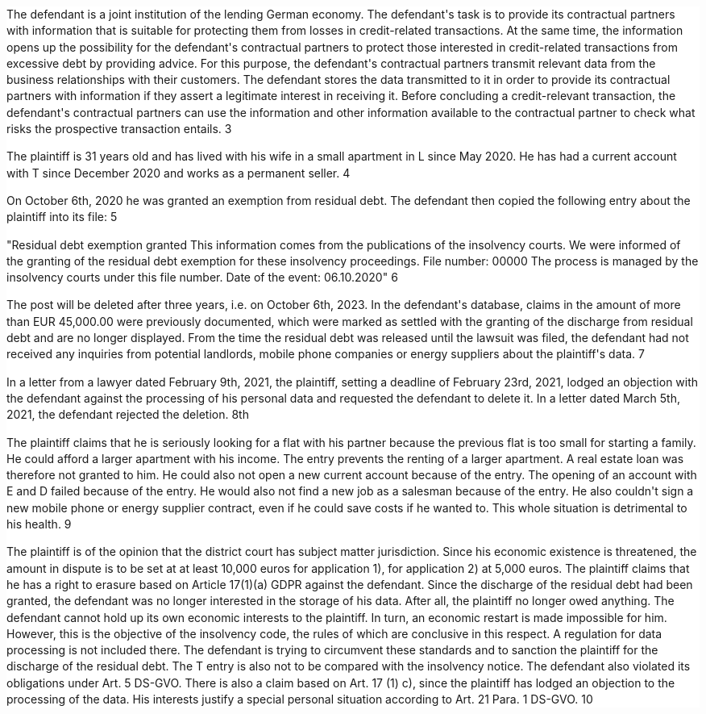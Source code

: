 The defendant is a joint institution of the lending German economy. The defendant's task is to provide its contractual partners with information that is suitable for protecting them from losses in credit-related transactions. At the same time, the information opens up the possibility for the defendant's contractual partners to protect those interested in credit-related transactions from excessive debt by providing advice. For this purpose, the defendant's contractual partners transmit relevant data from the business relationships with their customers. The defendant stores the data transmitted to it in order to provide its contractual partners with information if they assert a legitimate interest in receiving it. Before concluding a credit-relevant transaction, the defendant's contractual partners can use the information and other information available to the contractual partner to check what risks the prospective transaction entails.
3

The plaintiff is 31 years old and has lived with his wife in a small apartment in L since May 2020. He has had a current account with T since December 2020 and works as a permanent seller.
4

On October 6th, 2020 he was granted an exemption from residual debt. The defendant then copied the following entry about the plaintiff into its file:
5

"Residual debt exemption granted This information comes from the publications of the insolvency courts. We were informed of the granting of the residual debt exemption for these insolvency proceedings. File number: 00000 The process is managed by the insolvency courts under this file number. Date of the event: 06.10.2020"
6

The post will be deleted after three years, i.e. on October 6th, 2023. In the defendant's database, claims in the amount of more than EUR 45,000.00 were previously documented, which were marked as settled with the granting of the discharge from residual debt and are no longer displayed. From the time the residual debt was released until the lawsuit was filed, the defendant had not received any inquiries from potential landlords, mobile phone companies or energy suppliers about the plaintiff's data.
7

In a letter from a lawyer dated February 9th, 2021, the plaintiff, setting a deadline of February 23rd, 2021, lodged an objection with the defendant against the processing of his personal data and requested the defendant to delete it. In a letter dated March 5th, 2021, the defendant rejected the deletion.
8th

The plaintiff claims that he is seriously looking for a flat with his partner because the previous flat is too small for starting a family. He could afford a larger apartment with his income. The entry prevents the renting of a larger apartment. A real estate loan was therefore not granted to him. He could also not open a new current account because of the entry. The opening of an account with E and D failed because of the entry. He would also not find a new job as a salesman because of the entry. He also couldn't sign a new mobile phone or energy supplier contract, even if he could save costs if he wanted to. This whole situation is detrimental to his health.
9

The plaintiff is of the opinion that the district court has subject matter jurisdiction. Since his economic existence is threatened, the amount in dispute is to be set at at least 10,000 euros for application 1), for application 2) at 5,000 euros. The plaintiff claims that he has a right to erasure based on Article 17(1)(a) GDPR against the defendant. Since the discharge of the residual debt had been granted, the defendant was no longer interested in the storage of his data. After all, the plaintiff no longer owed anything. The defendant cannot hold up its own economic interests to the plaintiff. In turn, an economic restart is made impossible for him. However, this is the objective of the insolvency code, the rules of which are conclusive in this respect. A regulation for data processing is not included there. The defendant is trying to circumvent these standards and to sanction the plaintiff for the discharge of the residual debt. The T entry is also not to be compared with the insolvency notice. The defendant also violated its obligations under Art. 5 DS-GVO. There is also a claim based on Art. 17 (1) c), since the plaintiff has lodged an objection to the processing of the data. His interests justify a special personal situation according to Art. 21 Para. 1 DS-GVO.
10
